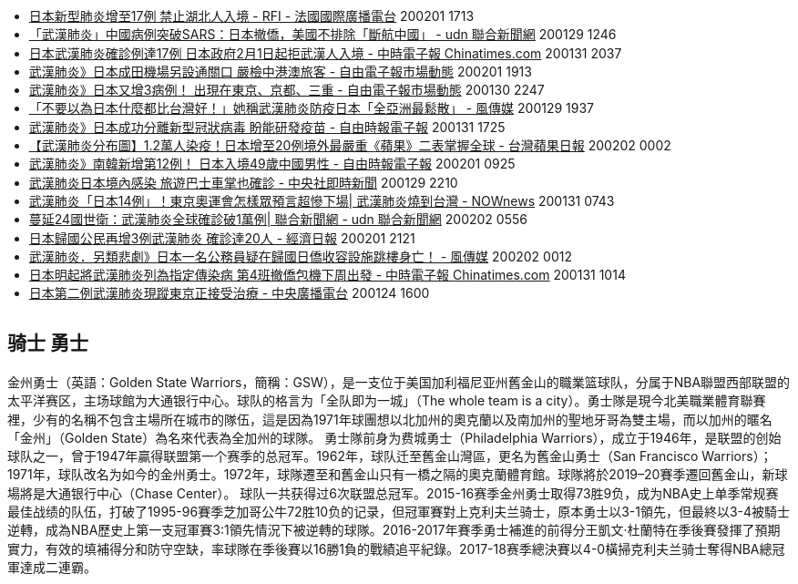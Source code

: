 - [日本新型肺炎增至17例 禁止湖北人入境 - RFI - 法國國際廣播電台](http://www.rfi.fr/tw/%E4%BA%9E%E6%B4%B2/20200201-%E6%97%A5%E6%9C%AC%E6%96%B0%E5%9E%8B%E8%82%BA%E7%82%8E%E5%A2%9E%E8%87%B317%E4%BE%8B-%E7%A6%81%E6%AD%A2%E6%B9%96%E5%8C%97%E4%BA%BA%E5%85%A5%E5%A2%83 "日本新型肺炎增至17例 禁止湖北人入境 - RFI - 法國國際廣播電台") 200201 1713
- [「武漢肺炎」中國病例突破SARS：日本撤僑，美國不排除「斷航中國」 - udn 聯合新聞網](https://global.udn.com/global_vision/story/8662/4309685 "「武漢肺炎」中國病例突破SARS：日本撤僑，美國不排除「斷航中國」 - udn 聯合新聞網") 200129 1246
- [日本武漢肺炎確診例達17例 日本政府2月1日起拒武漢人入境 - 中時電子報 Chinatimes.com](https://www.chinatimes.com/realtimenews/20200131004142-260408 "日本武漢肺炎確診例達17例 日本政府2月1日起拒武漢人入境 - 中時電子報 Chinatimes.com") 200131 2037
- [武漢肺炎》日本成田機場另設通關口 嚴檢中港澳旅客 - 自由電子報市場動態](https://news.ltn.com.tw/news/life/breakingnews/3054704 "武漢肺炎》日本成田機場另設通關口 嚴檢中港澳旅客 - 自由電子報市場動態") 200201 1913
- [武漢肺炎》日本又增3病例！ 出現在東京、京都、三重 - 自由電子報市場動態](https://news.ltn.com.tw/news/world/breakingnews/3052936 "武漢肺炎》日本又增3病例！ 出現在東京、京都、三重 - 自由電子報市場動態") 200130 2247
- [「不要以為日本什麼都比台灣好！」她稱武漢肺炎防疫日本「全亞洲最鬆散」 - 風傳媒](https://www.storm.mg/article/2235839 "「不要以為日本什麼都比台灣好！」她稱武漢肺炎防疫日本「全亞洲最鬆散」 - 風傳媒") 200129 1937
- [武漢肺炎》日本成功分離新型冠狀病毒 盼能研發疫苗 - 自由時報電子報](https://news.ltn.com.tw/news/world/breakingnews/3053542 "武漢肺炎》日本成功分離新型冠狀病毒 盼能研發疫苗 - 自由時報電子報") 200131 1725
- [【武漢肺炎分布圖】1.2萬人染疫！日本增至20例境外最嚴重《蘋果》二表掌握全球 - 台灣蘋果日報](https://tw.appledaily.com/life/20200201/K7M6OT6PMHZOT6CJICFDPFHWWU/ "【武漢肺炎分布圖】1.2萬人染疫！日本增至20例境外最嚴重《蘋果》二表掌握全球 - 台灣蘋果日報") 200202 0002
- [武漢肺炎》南韓新增第12例！ 日本入境49歲中國男性 - 自由時報電子報](https://news.ltn.com.tw/news/world/breakingnews/3054162 "武漢肺炎》南韓新增第12例！ 日本入境49歲中國男性 - 自由時報電子報") 200201 0925
- [武漢肺炎日本境內感染 旅遊巴士車掌也確診 - 中央社即時新聞](https://www.cna.com.tw/news/firstnews/202001295004.aspx "武漢肺炎日本境內感染 旅遊巴士車掌也確診 - 中央社即時新聞") 200129 2210
- [武漢肺炎「日本14例」！東京奧運會怎樣眾預言超慘下場| 武漢肺炎燒到台灣 - NOWnews](https://www.nownews.com/news/20200131/3909308/ "武漢肺炎「日本14例」！東京奧運會怎樣眾預言超慘下場| 武漢肺炎燒到台灣 - NOWnews") 200131 0743
- [蔓延24國世衛：武漢肺炎全球確診破1萬例| 聯合新聞網 - udn 聯合新聞網](https://udn.com/news/story/120944/4316543 "蔓延24國世衛：武漢肺炎全球確診破1萬例| 聯合新聞網 - udn 聯合新聞網") 200202 0556
- [日本歸國公民再增3例武漢肺炎 確診達20人 - 經濟日報](https://money.udn.com/money/story/5599/4316164 "日本歸國公民再增3例武漢肺炎 確診達20人 - 經濟日報") 200201 2121
- [武漢肺炎．另類悲劇》日本一名公務員疑在歸國日僑收容設施跳樓身亡！ - 風傳媒](https://www.storm.mg/article/2244373 "武漢肺炎．另類悲劇》日本一名公務員疑在歸國日僑收容設施跳樓身亡！ - 風傳媒") 200202 0012
- [日本明起將武漢肺炎列為指定傳染病 第4班撤僑包機下周出發 - 中時電子報 Chinatimes.com](https://www.chinatimes.com/realtimenews/20200131001397-260408 "日本明起將武漢肺炎列為指定傳染病 第4班撤僑包機下周出發 - 中時電子報 Chinatimes.com") 200131 1014
- [日本第二例武漢肺炎現蹤東京正接受治療 - 中央廣播電台](https://www.rti.org.tw/news/view/id/2049214 "日本第二例武漢肺炎現蹤東京正接受治療 - 中央廣播電台") 200124 1600

## 骑士 勇士

金州勇士（英語：Golden State Warriors，簡稱：GSW），是一支位于美国加利福尼亚州舊金山的職業篮球队，分属于NBA聯盟西部联盟的太平洋赛区，主场球館为大通银行中心。球队的格言为「全队即为一城」（The whole team is a city）。勇士隊是現今北美職業體育聯賽裡，少有的名稱不包含主場所在城市的隊伍，這是因為1971年球團想以北加州的奧克蘭以及南加州的聖地牙哥為雙主場，而以加州的暱名「金州」（Golden State）為名來代表為全加州的球隊。
勇士隊前身为费城勇士（Philadelphia Warriors），成立于1946年，是联盟的创始球队之一，曾于1947年贏得联盟第一个赛季的总冠军。1962年，球队迁至舊金山灣區，更名为舊金山勇士（San Francisco Warriors）；1971年，球队改名为如今的金州勇士。1972年，球隊遷至和舊金山只有一橋之隔的奧克蘭體育館。球隊將於2019–20賽季遷回舊金山，新球場將是大通银行中心（Chase Center）。
球队一共获得过6次联盟总冠军。2015-16赛季金州勇士取得73胜9负，成为NBA史上单季常规赛最佳战绩的队伍，打破了1995-96賽季芝加哥公牛72胜10负的记录，但冠軍賽對上克利夫兰骑士，原本勇士以3-1領先，但最終以3-4被騎士逆轉，成為NBA歷史上第一支冠軍賽3:1領先情況下被逆轉的球隊。2016-2017年賽季勇士補進的前得分王凱文·杜蘭特在季後賽發揮了預期實力，有效的填補得分和防守空缺，率球隊在季後賽以16勝1負的戰績追平紀錄。2017-18赛季總決賽以4-0橫掃克利夫兰骑士奪得NBA總冠軍達成二連霸。
